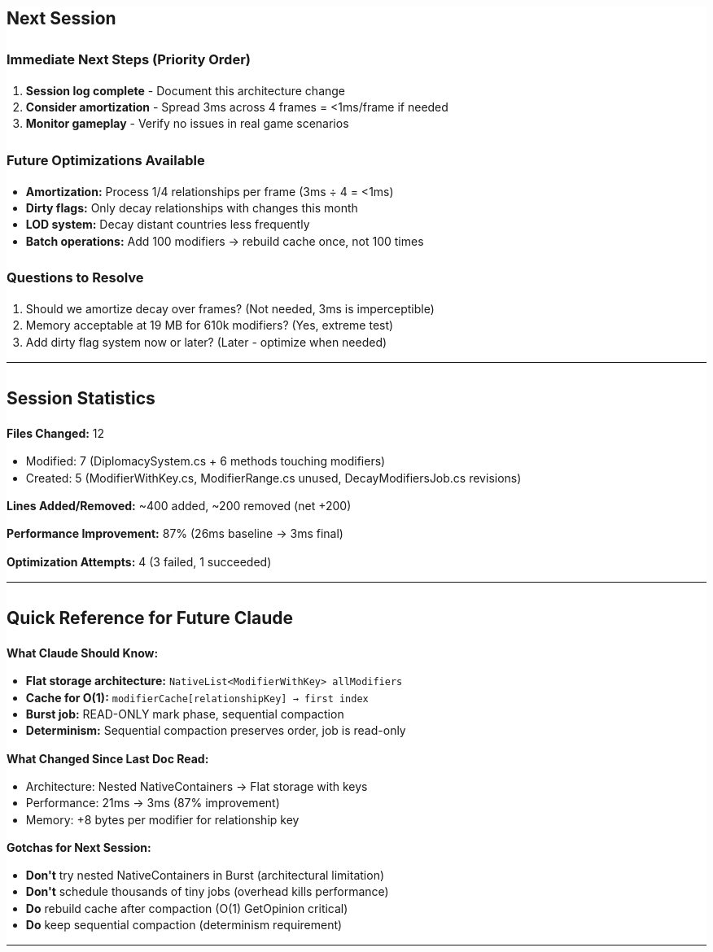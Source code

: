 
## Next Session

### Immediate Next Steps (Priority Order)
1. **Session log complete** - Document this architecture change
2. **Consider amortization** - Spread 3ms across 4 frames = <1ms/frame if needed
3. **Monitor gameplay** - Verify no issues in real game scenarios

### Future Optimizations Available
- **Amortization:** Process 1/4 relationships per frame (3ms ÷ 4 = <1ms)
- **Dirty flags:** Only decay relationships with changes this month
- **LOD system:** Decay distant countries less frequently
- **Batch operations:** Add 100 modifiers → rebuild cache once, not 100 times

### Questions to Resolve
1. Should we amortize decay over frames? (Not needed, 3ms is imperceptible)
2. Memory acceptable at 19 MB for 610k modifiers? (Yes, extreme test)
3. Add dirty flag system now or later? (Later - optimize when needed)

---

## Session Statistics

**Files Changed:** 12
- Modified: 7 (DiplomacySystem.cs + 6 methods touching modifiers)
- Created: 5 (ModifierWithKey.cs, ModifierRange.cs unused, DecayModifiersJob.cs revisions)

**Lines Added/Removed:** ~400 added, ~200 removed (net +200)

**Performance Improvement:** 87% (26ms baseline → 3ms final)

**Optimization Attempts:** 4 (3 failed, 1 succeeded)

---

## Quick Reference for Future Claude

**What Claude Should Know:**
- **Flat storage architecture:** `NativeList<ModifierWithKey> allModifiers`
- **Cache for O(1):** `modifierCache[relationshipKey] → first index`
- **Burst job:** READ-ONLY mark phase, sequential compaction
- **Determinism:** Sequential compaction preserves order, job is read-only

**What Changed Since Last Doc Read:**
- Architecture: Nested NativeContainers → Flat storage with keys
- Performance: 21ms → 3ms (87% improvement)
- Memory: +8 bytes per modifier for relationship key

**Gotchas for Next Session:**
- **Don't** try nested NativeContainers in Burst (architectural limitation)
- **Don't** schedule thousands of tiny jobs (overhead kills performance)
- **Do** rebuild cache after compaction (O(1) GetOpinion critical)
- **Do** keep sequential compaction (determinism requirement)

---